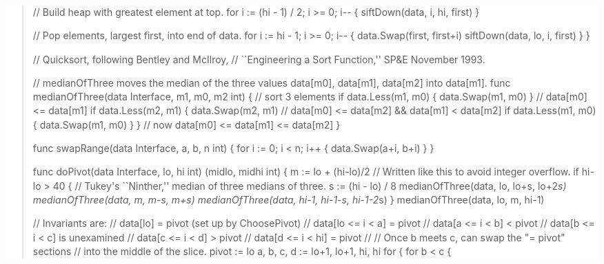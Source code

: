 >
>    // Build heap with greatest element at top.
>    for i := (hi - 1) / 2; i >= 0; i-- {
>       siftDown(data, i, hi, first)
>    }
>
>    // Pop elements, largest first, into end of data.
>    for i := hi - 1; i >= 0; i-- {
>       data.Swap(first, first+i)
>       siftDown(data, lo, i, first)
>    }
> }
>
> // Quicksort, following Bentley and McIlroy,
> // ``Engineering a Sort Function,'' SP&E November 1993.
>
> // medianOfThree moves the median of the three values data[m0], data[m1], data[m2] into data[m1].
> func medianOfThree(data Interface, m1, m0, m2 int) {
>    // sort 3 elements
>    if data.Less(m1, m0) {
>       data.Swap(m1, m0)
>    }
>    // data[m0] <= data[m1]
>    if data.Less(m2, m1) {
>       data.Swap(m2, m1)
>       // data[m0] <= data[m2] && data[m1] < data[m2]
>       if data.Less(m1, m0) {
>          data.Swap(m1, m0)
>       }
>    }
>    // now data[m0] <= data[m1] <= data[m2]
> }
>
> func swapRange(data Interface, a, b, n int) {
>    for i := 0; i < n; i++ {
>       data.Swap(a+i, b+i)
>    }
> }
>
> func doPivot(data Interface, lo, hi int) (midlo, midhi int) {
>    m := lo + (hi-lo)/2 // Written like this to avoid integer overflow.
>    if hi-lo > 40 {
>       // Tukey's ``Ninther,'' median of three medians of three.
>       s := (hi - lo) / 8
>       medianOfThree(data, lo, lo+s, lo+2*s)
>       medianOfThree(data, m, m-s, m+s)
>       medianOfThree(data, hi-1, hi-1-s, hi-1-2*s)
>    }
>    medianOfThree(data, lo, m, hi-1)
>
>    // Invariants are:
>    // data[lo] = pivot (set up by ChoosePivot)
>    // data[lo <= i < a] = pivot
>    // data[a <= i < b] < pivot
>    // data[b <= i < c] is unexamined
>    // data[c <= i < d] > pivot
>    // data[d <= i < hi] = pivot
>    //
>    // Once b meets c, can swap the "= pivot" sections
>    // into the middle of the slice.
>    pivot := lo
>    a, b, c, d := lo+1, lo+1, hi, hi
>    for {
>       for b < c {